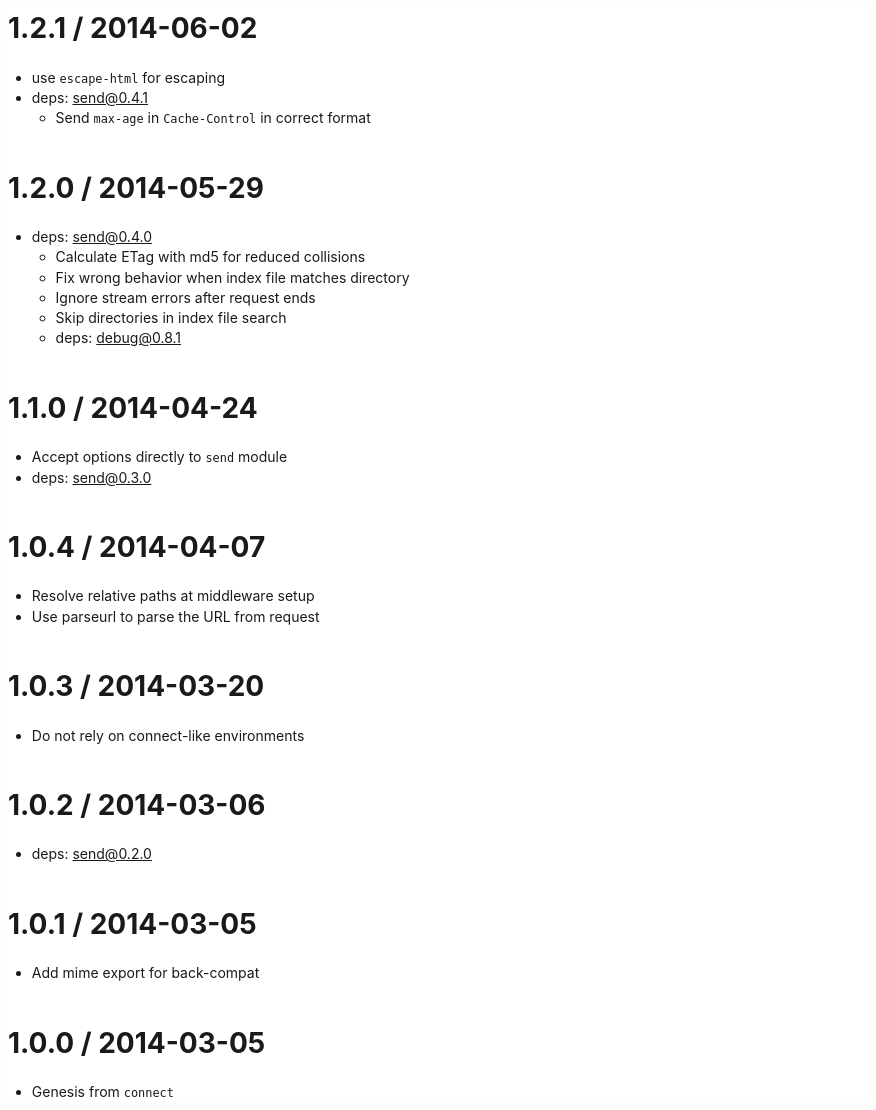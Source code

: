1.2.1 / 2014-06-02
==================

* use `escape-html` for escaping
* deps: send@0.4.1
  * Send `max-age` in `Cache-Control` in correct format

1.2.0 / 2014-05-29
==================

* deps: send@0.4.0
  * Calculate ETag with md5 for reduced collisions
  * Fix wrong behavior when index file matches directory
  * Ignore stream errors after request ends
  * Skip directories in index file search
  * deps: debug@0.8.1

1.1.0 / 2014-04-24
==================

* Accept options directly to `send` module
* deps: send@0.3.0

1.0.4 / 2014-04-07
==================

* Resolve relative paths at middleware setup
* Use parseurl to parse the URL from request

1.0.3 / 2014-03-20
==================

* Do not rely on connect-like environments

1.0.2 / 2014-03-06
==================

* deps: send@0.2.0

1.0.1 / 2014-03-05
==================

* Add mime export for back-compat

1.0.0 / 2014-03-05
==================

* Genesis from `connect`
